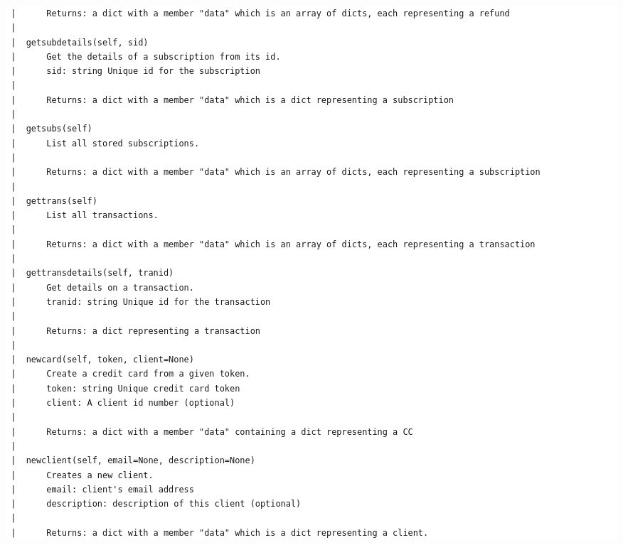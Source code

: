      |      Returns: a dict with a member "data" which is an array of dicts, each representing a refund
     |  
     |  getsubdetails(self, sid)
     |      Get the details of a subscription from its id.
     |      sid: string Unique id for the subscription
     |      
     |      Returns: a dict with a member "data" which is a dict representing a subscription
     |  
     |  getsubs(self)
     |      List all stored subscriptions.
     |      
     |      Returns: a dict with a member "data" which is an array of dicts, each representing a subscription
     |  
     |  gettrans(self)
     |      List all transactions.
     |      
     |      Returns: a dict with a member "data" which is an array of dicts, each representing a transaction
     |  
     |  gettransdetails(self, tranid)
     |      Get details on a transaction.
     |      tranid: string Unique id for the transaction
     |      
     |      Returns: a dict representing a transaction
     |  
     |  newcard(self, token, client=None)
     |      Create a credit card from a given token.
     |      token: string Unique credit card token
     |      client: A client id number (optional)
     |      
     |      Returns: a dict with a member "data" containing a dict representing a CC
     |  
     |  newclient(self, email=None, description=None)
     |      Creates a new client.
     |      email: client's email address
     |      description: description of this client (optional)
     |      
     |      Returns: a dict with a member "data" which is a dict representing a client.
